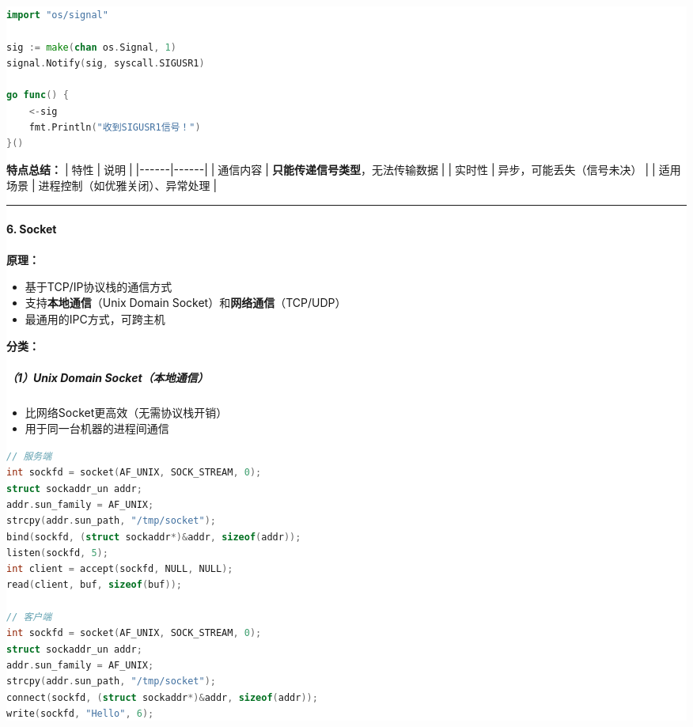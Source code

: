 ```go
import "os/signal"

sig := make(chan os.Signal, 1)
signal.Notify(sig, syscall.SIGUSR1)

go func() {
    <-sig
    fmt.Println("收到SIGUSR1信号！")
}()
```

**特点总结：**
| 特性 | 说明 |
|------|------|
| 通信内容 | **只能传递信号类型**，无法传输数据 |
| 实时性 | 异步，可能丢失（信号未决） |
| 适用场景 | 进程控制（如优雅关闭）、异常处理 |

---

#### 6. Socket

**原理：**
- 基于TCP/IP协议栈的通信方式
- 支持**本地通信**（Unix Domain Socket）和**网络通信**（TCP/UDP）
- 最通用的IPC方式，可跨主机

**分类：**

##### （1）Unix Domain Socket（本地通信）
- 比网络Socket更高效（无需协议栈开销）
- 用于同一台机器的进程间通信

```c
// 服务端
int sockfd = socket(AF_UNIX, SOCK_STREAM, 0);
struct sockaddr_un addr;
addr.sun_family = AF_UNIX;
strcpy(addr.sun_path, "/tmp/socket");
bind(sockfd, (struct sockaddr*)&addr, sizeof(addr));
listen(sockfd, 5);
int client = accept(sockfd, NULL, NULL);
read(client, buf, sizeof(buf));

// 客户端
int sockfd = socket(AF_UNIX, SOCK_STREAM, 0);
struct sockaddr_un addr;
addr.sun_family = AF_UNIX;
strcpy(addr.sun_path, "/tmp/socket");
connect(sockfd, (struct sockaddr*)&addr, sizeof(addr));
write(sockfd, "Hello", 6);
```
